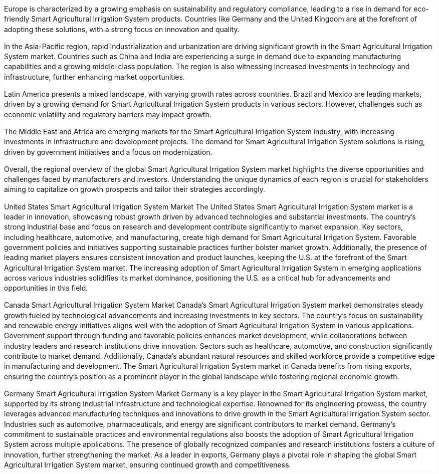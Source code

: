 Europe is characterized by a growing emphasis on sustainability and regulatory compliance, leading to a rise in demand for eco-friendly Smart Agricultural Irrigation System products. Countries like Germany and the United Kingdom are at the forefront of adopting these solutions, with a strong focus on innovation and quality.

In the Asia-Pacific region, rapid industrialization and urbanization are driving significant growth in the Smart Agricultural Irrigation System market. Countries such as China and India are experiencing a surge in demand due to expanding manufacturing capabilities and a growing middle-class population. The region is also witnessing increased investments in technology and infrastructure, further enhancing market opportunities.

Latin America presents a mixed landscape, with varying growth rates across countries. Brazil and Mexico are leading markets, driven by a growing demand for Smart Agricultural Irrigation System products in various sectors. However, challenges such as economic volatility and regulatory barriers may impact growth.

The Middle East and Africa are emerging markets for the Smart Agricultural Irrigation System industry, with increasing investments in infrastructure and development projects. The demand for Smart Agricultural Irrigation System solutions is rising, driven by government initiatives and a focus on modernization.

Overall, the regional overview of the global Smart Agricultural Irrigation System market highlights the diverse opportunities and challenges faced by manufacturers and investors. Understanding the unique dynamics of each region is crucial for stakeholders aiming to capitalize on growth prospects and tailor their strategies accordingly.

United States Smart Agricultural Irrigation System Market
The United States Smart Agricultural Irrigation System market is a leader in innovation, showcasing robust growth driven by advanced technologies and substantial investments. The country’s strong industrial base and focus on research and development contribute significantly to market expansion. Key sectors, including healthcare, automotive, and manufacturing, create high demand for Smart Agricultural Irrigation System. Favorable government policies and initiatives supporting sustainable practices further bolster market growth. Additionally, the presence of leading market players ensures consistent innovation and product launches, keeping the U.S. at the forefront of the Smart Agricultural Irrigation System market. The increasing adoption of Smart Agricultural Irrigation System in emerging applications across various industries solidifies its market dominance, positioning the U.S. as a critical hub for advancements and opportunities in this field.

Canada Smart Agricultural Irrigation System Market
Canada’s Smart Agricultural Irrigation System market demonstrates steady growth fueled by technological advancements and increasing investments in key sectors. The country’s focus on sustainability and renewable energy initiatives aligns well with the adoption of Smart Agricultural Irrigation System in various applications. Government support through funding and favorable policies enhances market development, while collaborations between industry leaders and research institutions drive innovation. Sectors such as healthcare, automotive, and construction significantly contribute to market demand. Additionally, Canada’s abundant natural resources and skilled workforce provide a competitive edge in manufacturing and development. The Smart Agricultural Irrigation System market in Canada benefits from rising exports, ensuring the country’s position as a prominent player in the global landscape while fostering regional economic growth.

Germany Smart Agricultural Irrigation System Market
Germany is a key player in the Smart Agricultural Irrigation System market, supported by its strong industrial infrastructure and technological expertise. Renowned for its engineering prowess, the country leverages advanced manufacturing techniques and innovations to drive growth in the Smart Agricultural Irrigation System sector. Industries such as automotive, pharmaceuticals, and energy are significant contributors to market demand. Germany’s commitment to sustainable practices and environmental regulations also boosts the adoption of Smart Agricultural Irrigation System across multiple applications. The presence of globally recognized companies and research institutions fosters a culture of innovation, further strengthening the market. As a leader in exports, Germany plays a pivotal role in shaping the global Smart Agricultural Irrigation System market, ensuring continued growth and competitiveness.
